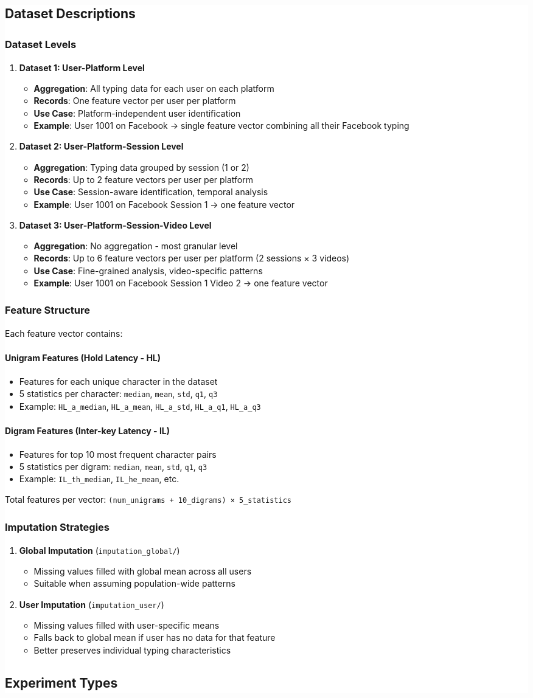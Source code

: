 ```
```

## Dataset Descriptions

### Dataset Levels

1. **Dataset 1: User-Platform Level**
   - **Aggregation**: All typing data for each user on each platform
   - **Records**: One feature vector per user per platform
   - **Use Case**: Platform-independent user identification
   - **Example**: User 1001 on Facebook → single feature vector combining all their Facebook typing

2. **Dataset 2: User-Platform-Session Level**
   - **Aggregation**: Typing data grouped by session (1 or 2)
   - **Records**: Up to 2 feature vectors per user per platform
   - **Use Case**: Session-aware identification, temporal analysis
   - **Example**: User 1001 on Facebook Session 1 → one feature vector

3. **Dataset 3: User-Platform-Session-Video Level**
   - **Aggregation**: No aggregation - most granular level
   - **Records**: Up to 6 feature vectors per user per platform (2 sessions × 3 videos)
   - **Use Case**: Fine-grained analysis, video-specific patterns
   - **Example**: User 1001 on Facebook Session 1 Video 2 → one feature vector

### Feature Structure

Each feature vector contains:

#### Unigram Features (Hold Latency - HL)
- Features for each unique character in the dataset
- 5 statistics per character: `median`, `mean`, `std`, `q1`, `q3`
- Example: `HL_a_median`, `HL_a_mean`, `HL_a_std`, `HL_a_q1`, `HL_a_q3`

#### Digram Features (Inter-key Latency - IL)
- Features for top 10 most frequent character pairs
- 5 statistics per digram: `median`, `mean`, `std`, `q1`, `q3`
- Example: `IL_th_median`, `IL_he_mean`, etc.

Total features per vector: `(num_unigrams + 10_digrams) × 5_statistics`

### Imputation Strategies

1. **Global Imputation** (`imputation_global/`)
   - Missing values filled with global mean across all users
   - Suitable when assuming population-wide patterns

2. **User Imputation** (`imputation_user/`)
   - Missing values filled with user-specific means
   - Falls back to global mean if user has no data for that feature
   - Better preserves individual typing characteristics

## Experiment Types

